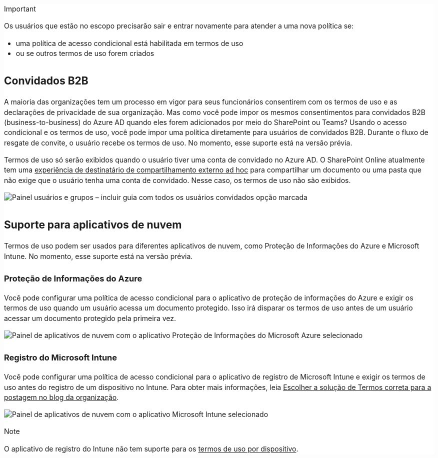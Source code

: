 > [!IMPORTANT]
> Os usuários que estão no escopo precisarão sair e entrar novamente para atender a uma nova política se:
>
> - uma política de acesso condicional está habilitada em termos de uso
> - ou se outros termos de uso forem criados

## <a name="b2b-guests"></a>Convidados B2B

A maioria das organizações tem um processo em vigor para seus funcionários consentirem com os termos de uso e as declarações de privacidade de sua organização. Mas como você pode impor os mesmos consentimentos para convidados B2B (business-to-business) do Azure AD quando eles forem adicionados por meio do SharePoint ou Teams? Usando o acesso condicional e os termos de uso, você pode impor uma política diretamente para usuários de convidados B2B. Durante o fluxo de resgate de convite, o usuário recebe os termos de uso. No momento, esse suporte está na versão prévia.

Termos de uso só serão exibidos quando o usuário tiver uma conta de convidado no Azure AD. O SharePoint Online atualmente tem uma [experiência de destinatário de compartilhamento externo ad hoc](/sharepoint/what-s-new-in-sharing-in-targeted-release) para compartilhar um documento ou uma pasta que não exige que o usuário tenha uma conta de convidado. Nesse caso, os termos de uso não são exibidos.

![Painel usuários e grupos – incluir guia com todos os usuários convidados opção marcada](./media/terms-of-use/b2b-guests.png)

## <a name="support-for-cloud-apps"></a>Suporte para aplicativos de nuvem

Termos de uso podem ser usados para diferentes aplicativos de nuvem, como Proteção de Informações do Azure e Microsoft Intune. No momento, esse suporte está na versão prévia.

### <a name="azure-information-protection"></a>Proteção de Informações do Azure

Você pode configurar uma política de acesso condicional para o aplicativo de proteção de informações do Azure e exigir os termos de uso quando um usuário acessa um documento protegido. Isso irá disparar os termos de uso antes de um usuário acessar um documento protegido pela primeira vez.

![Painel de aplicativos de nuvem com o aplicativo Proteção de Informações do Microsoft Azure selecionado](./media/terms-of-use/cloud-app-info-protection.png)

### <a name="microsoft-intune-enrollment"></a>Registro do Microsoft Intune

Você pode configurar uma política de acesso condicional para o aplicativo de registro de Microsoft Intune e exigir os termos de uso antes do registro de um dispositivo no Intune. Para obter mais informações, leia [Escolher a solução de Termos correta para a postagem no blog da organização](https://go.microsoft.com/fwlink/?linkid=2010506&clcid=0x409).

![Painel de aplicativos de nuvem com o aplicativo Microsoft Intune selecionado](./media/terms-of-use/cloud-app-intune.png)

> [!NOTE]
> O aplicativo de registro do Intune não tem suporte para os [termos de uso por dispositivo](#per-device-terms-of-use).
